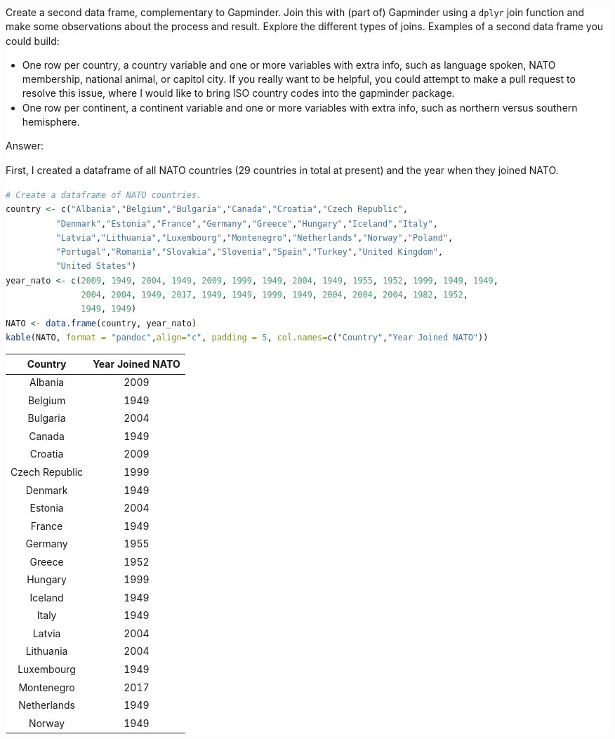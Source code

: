 Create a second data frame, complementary to Gapminder. Join this with (part of) Gapminder using a `dplyr` join function and make some observations about the process and result. Explore the different types of joins. Examples of a second data frame you could build:

-   One row per country, a country variable and one or more variables with extra info, such as language spoken, NATO membership, national animal, or capitol city. If you really want to be helpful, you could attempt to make a pull request to resolve this issue, where I would like to bring ISO country codes into the gapminder package.
-   One row per continent, a continent variable and one or more variables with extra info, such as northern versus southern hemisphere.

Answer:

First, I created a dataframe of all NATO countries (29 countries in total at present) and the year when they joined NATO.

``` r
# Create a dataframe of NATO countries.
country <- c("Albania","Belgium","Bulgaria","Canada","Croatia","Czech Republic",
          "Denmark","Estonia","France","Germany","Greece","Hungary","Iceland","Italy",
          "Latvia","Lithuania","Luxembourg","Montenegro","Netherlands","Norway","Poland",
          "Portugal","Romania","Slovakia","Slovenia","Spain","Turkey","United Kingdom",
          "United States")
year_nato <- c(2009, 1949, 2004, 1949, 2009, 1999, 1949, 2004, 1949, 1955, 1952, 1999, 1949, 1949,
               2004, 2004, 1949, 2017, 1949, 1949, 1999, 1949, 2004, 2004, 2004, 1982, 1952,
               1949, 1949)
NATO <- data.frame(country, year_nato)
kable(NATO, format = "pandoc",align="c", padding = 5, col.names=c("Country","Year Joined NATO"))
```

|     Country    | Year Joined NATO |
|:--------------:|:----------------:|
|     Albania    |       2009       |
|     Belgium    |       1949       |
|    Bulgaria    |       2004       |
|     Canada     |       1949       |
|     Croatia    |       2009       |
| Czech Republic |       1999       |
|     Denmark    |       1949       |
|     Estonia    |       2004       |
|     France     |       1949       |
|     Germany    |       1955       |
|     Greece     |       1952       |
|     Hungary    |       1999       |
|     Iceland    |       1949       |
|      Italy     |       1949       |
|     Latvia     |       2004       |
|    Lithuania   |       2004       |
|   Luxembourg   |       1949       |
|   Montenegro   |       2017       |
|   Netherlands  |       1949       |
|     Norway     |       1949       |